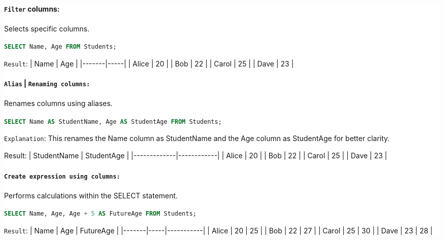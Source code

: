 #### **`Filter` columns:**
Selects specific columns.

```sql
SELECT Name, Age FROM Students;
```

`Result`:
| Name  | Age |
|-------|-----|
| Alice | 20  |
| Bob   | 22  |
| Carol | 25  |
| Dave  | 23  |

#### **`Alias` | `Renaming columns:`**
Renames columns using aliases.

```sql
SELECT Name AS StudentName, Age AS StudentAge FROM Students;
```
`Explanation`: This renames the Name column as StudentName and the Age column as StudentAge for better clarity.

Result:
| StudentName | StudentAge |
|-------------|------------|
| Alice       | 20         |
| Bob         | 22         |
| Carol       | 25         |
| Dave        | 23         |

#### **`Create expression using columns:`**
Performs calculations within the SELECT statement.

```sql
SELECT Name, Age, Age + 5 AS FutureAge FROM Students;
```

`Result`:
| Name  | Age | FutureAge |
|-------|-----|-----------|
| Alice | 20  | 25        |
| Bob   | 22  | 27        |
| Carol | 25  | 30        |
| Dave  | 23  | 28        |
